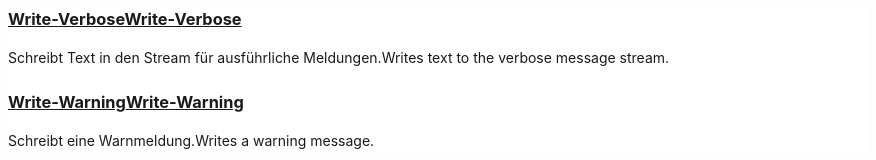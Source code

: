 ### [<span data-ttu-id="e417c-335">Write-Verbose</span><span class="sxs-lookup"><span data-stu-id="e417c-335">Write-Verbose</span></span>](Write-Verbose.md)
<span data-ttu-id="e417c-336">Schreibt Text in den Stream für ausführliche Meldungen.</span><span class="sxs-lookup"><span data-stu-id="e417c-336">Writes text to the verbose message stream.</span></span>

### [<span data-ttu-id="e417c-337">Write-Warning</span><span class="sxs-lookup"><span data-stu-id="e417c-337">Write-Warning</span></span>](Write-Warning.md)
<span data-ttu-id="e417c-338">Schreibt eine Warnmeldung.</span><span class="sxs-lookup"><span data-stu-id="e417c-338">Writes a warning message.</span></span>

